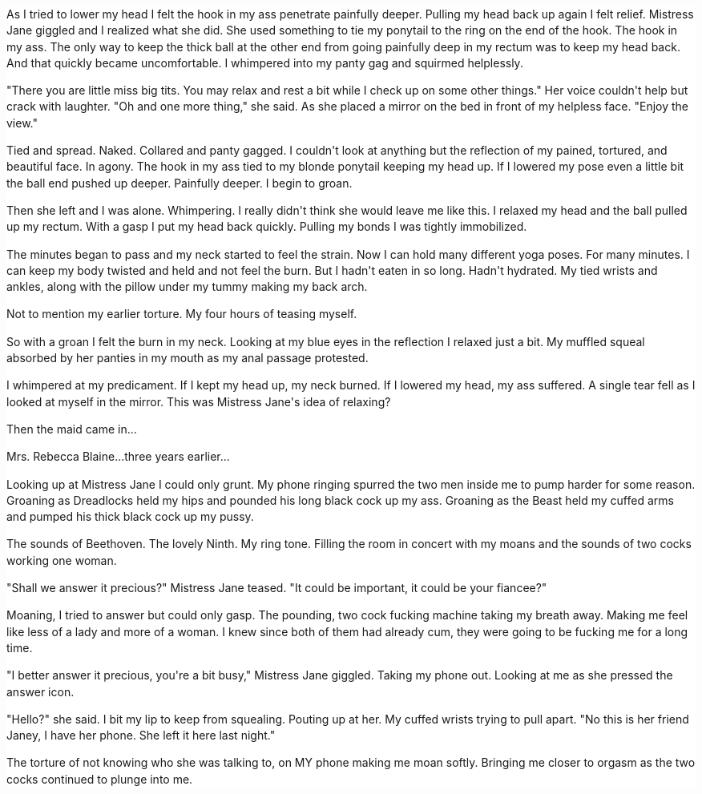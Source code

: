  As I tried to lower my head I felt the hook in my ass penetrate painfully deeper. Pulling my head back up again I felt relief. Mistress Jane giggled and I realized what she did. She used something to tie my ponytail to the ring on the end of the hook. The hook in my ass. The only way to keep the thick ball at the other end from going painfully deep in my rectum was to keep my head back. And that quickly became uncomfortable. I whimpered into my panty gag and squirmed helplessly. 

 "There you are little miss big tits. You may relax and rest a bit while I check up on some other things." Her voice couldn't help but crack with laughter. "Oh and one more thing," she said. As she placed a mirror on the bed in front of my helpless face. "Enjoy the view." 

 Tied and spread. Naked. Collared and panty gagged. I couldn't look at anything but the reflection of my pained, tortured, and beautiful face. In agony. The hook in my ass tied to my blonde ponytail keeping my head up. If I lowered my pose even a little bit the ball end pushed up deeper. Painfully deeper. I begin to groan. 

 Then she left and I was alone. Whimpering. I really didn't think she would leave me like this. I relaxed my head and the ball pulled up my rectum. With a gasp I put my head back quickly. Pulling my bonds I was tightly immobilized. 

 The minutes began to pass and my neck started to feel the strain. Now I can hold many different yoga poses. For many minutes. I can keep my body twisted and held and not feel the burn. But I hadn't eaten in so long. Hadn't hydrated. My tied wrists and ankles, along with the pillow under my tummy making my back arch. 

 Not to mention my earlier torture. My four hours of teasing myself. 

 So with a groan I felt the burn in my neck. Looking at my blue eyes in the reflection I relaxed just a bit. My muffled squeal absorbed by her panties in my mouth as my anal passage protested. 

 I whimpered at my predicament. If I kept my head up, my neck burned. If I lowered my head, my ass suffered. A single tear fell as I looked at myself in the mirror. This was Mistress Jane's idea of relaxing? 

 Then the maid came in... 

 Mrs. Rebecca Blaine...three years earlier... 

 Looking up at Mistress Jane I could only grunt. My phone ringing spurred the two men inside me to pump harder for some reason. Groaning as Dreadlocks held my hips and pounded his long black cock up my ass. Groaning as the Beast held my cuffed arms and pumped his thick black cock up my pussy. 

 The sounds of Beethoven. The lovely Ninth. My ring tone. Filling the room in concert with my moans and the sounds of two cocks working one woman. 

 "Shall we answer it precious?" Mistress Jane teased. "It could be important, it could be your fiancee?" 

 Moaning, I tried to answer but could only gasp. The pounding, two cock fucking machine taking my breath away. Making me feel like less of a lady and more of a woman. I knew since both of them had already cum, they were going to be fucking me for a long time. 

 "I better answer it precious, you're a bit busy," Mistress Jane giggled. Taking my phone out. Looking at me as she pressed the answer icon. 

 "Hello?" she said. I bit my lip to keep from squealing. Pouting up at her. My cuffed wrists trying to pull apart. "No this is her friend Janey, I have her phone. She left it here last night." 

 The torture of not knowing who she was talking to, on MY phone making me moan softly. Bringing me closer to orgasm as the two cocks continued to plunge into me. 
